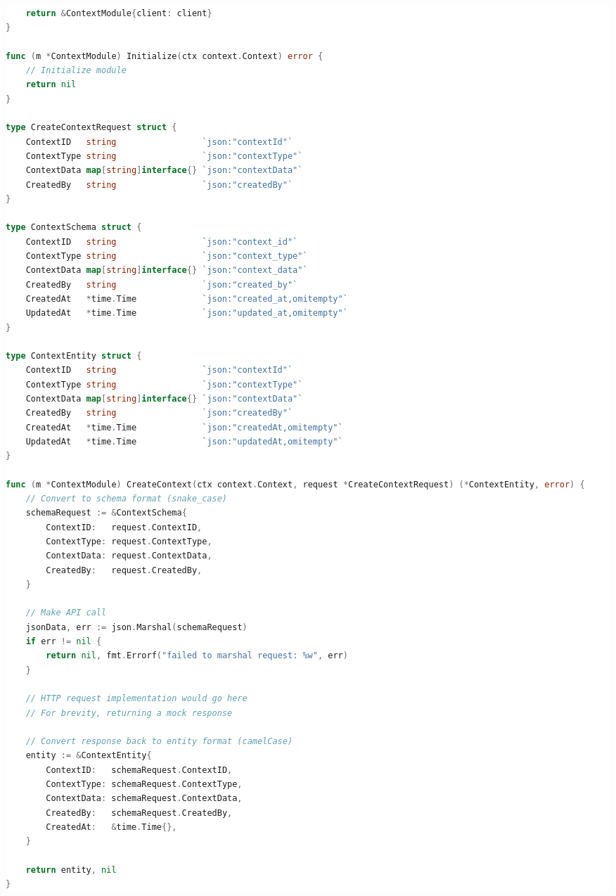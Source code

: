 ```go
    return &ContextModule{client: client}
}

func (m *ContextModule) Initialize(ctx context.Context) error {
    // Initialize module
    return nil
}

type CreateContextRequest struct {
    ContextID   string                 `json:"contextId"`
    ContextType string                 `json:"contextType"`
    ContextData map[string]interface{} `json:"contextData"`
    CreatedBy   string                 `json:"createdBy"`
}

type ContextSchema struct {
    ContextID   string                 `json:"context_id"`
    ContextType string                 `json:"context_type"`
    ContextData map[string]interface{} `json:"context_data"`
    CreatedBy   string                 `json:"created_by"`
    CreatedAt   *time.Time             `json:"created_at,omitempty"`
    UpdatedAt   *time.Time             `json:"updated_at,omitempty"`
}

type ContextEntity struct {
    ContextID   string                 `json:"contextId"`
    ContextType string                 `json:"contextType"`
    ContextData map[string]interface{} `json:"contextData"`
    CreatedBy   string                 `json:"createdBy"`
    CreatedAt   *time.Time             `json:"createdAt,omitempty"`
    UpdatedAt   *time.Time             `json:"updatedAt,omitempty"`
}

func (m *ContextModule) CreateContext(ctx context.Context, request *CreateContextRequest) (*ContextEntity, error) {
    // Convert to schema format (snake_case)
    schemaRequest := &ContextSchema{
        ContextID:   request.ContextID,
        ContextType: request.ContextType,
        ContextData: request.ContextData,
        CreatedBy:   request.CreatedBy,
    }
    
    // Make API call
    jsonData, err := json.Marshal(schemaRequest)
    if err != nil {
        return nil, fmt.Errorf("failed to marshal request: %w", err)
    }
    
    // HTTP request implementation would go here
    // For brevity, returning a mock response
    
    // Convert response back to entity format (camelCase)
    entity := &ContextEntity{
        ContextID:   schemaRequest.ContextID,
        ContextType: schemaRequest.ContextType,
        ContextData: schemaRequest.ContextData,
        CreatedBy:   schemaRequest.CreatedBy,
        CreatedAt:   &time.Time{},
    }
    
    return entity, nil
}
```